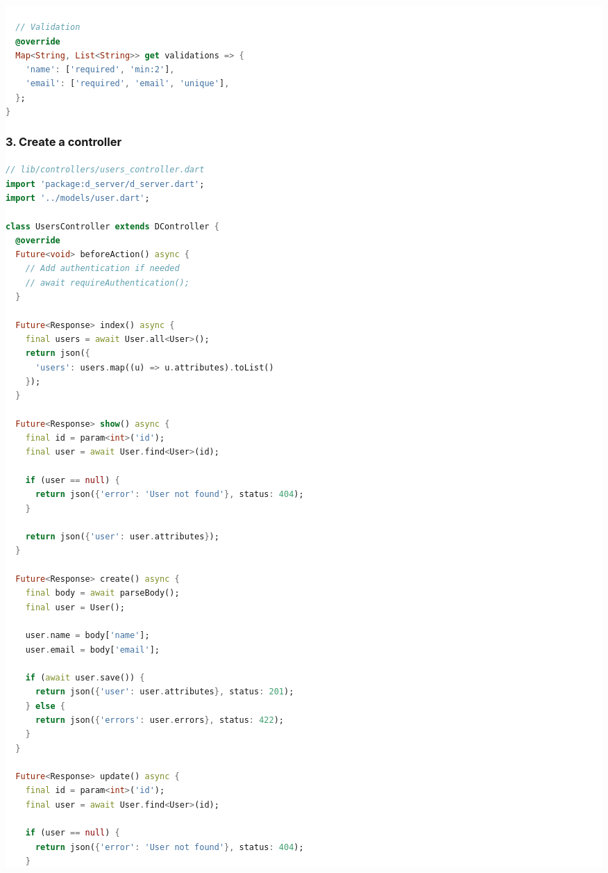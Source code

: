 ```dart

  // Validation
  @override
  Map<String, List<String>> get validations => {
    'name': ['required', 'min:2'],
    'email': ['required', 'email', 'unique'],
  };
}
```

### 3. Create a controller

```dart
// lib/controllers/users_controller.dart
import 'package:d_server/d_server.dart';
import '../models/user.dart';

class UsersController extends DController {
  @override
  Future<void> beforeAction() async {
    // Add authentication if needed
    // await requireAuthentication();
  }

  Future<Response> index() async {
    final users = await User.all<User>();
    return json({
      'users': users.map((u) => u.attributes).toList()
    });
  }

  Future<Response> show() async {
    final id = param<int>('id');
    final user = await User.find<User>(id);

    if (user == null) {
      return json({'error': 'User not found'}, status: 404);
    }

    return json({'user': user.attributes});
  }

  Future<Response> create() async {
    final body = await parseBody();
    final user = User();

    user.name = body['name'];
    user.email = body['email'];

    if (await user.save()) {
      return json({'user': user.attributes}, status: 201);
    } else {
      return json({'errors': user.errors}, status: 422);
    }
  }

  Future<Response> update() async {
    final id = param<int>('id');
    final user = await User.find<User>(id);

    if (user == null) {
      return json({'error': 'User not found'}, status: 404);
    }
```